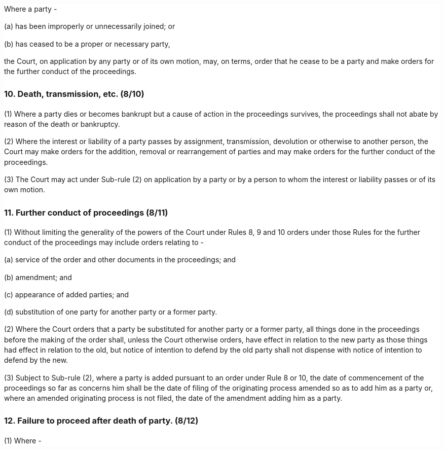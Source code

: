 Where a party -

\(a\) has been improperly or unnecessarily joined; or

\(b\) has ceased to be a proper or necessary party,

the Court, on application by any party or of its own motion, may, on
terms, order that he cease to be a party and make orders for the further
conduct of the proceedings.

### 10\. Death, transmission, etc. (8/10)

\(1\) Where a party dies or becomes bankrupt but a cause of action in
the proceedings survives, the proceedings shall not abate by reason of
the death or bankruptcy.

\(2\) Where the interest or liability of a party passes by assignment,
transmission, devolution or otherwise to another person, the Court may
make orders for the addition, removal or rearrangement of parties and
may make orders for the further conduct of the proceedings.

\(3\) The Court may act under Sub-rule (2) on application by a party or
by a person to whom the interest or liability passes or of its own
motion.

### 11\. Further conduct of proceedings (8/11)

\(1\) Without limiting the generality of the powers of the Court under
Rules 8, 9 and 10 orders under those Rules for the further conduct of
the proceedings may include orders relating to -

\(a\) service of the order and other documents in the proceedings; and

\(b\) amendment; and

\(c\) appearance of added parties; and

\(d\) substitution of one party for another party or a former party.

\(2\) Where the Court orders that a party be substituted for another
party or a former party, all things done in the proceedings before the
making of the order shall, unless the Court otherwise orders, have
effect in relation to the new party as those things had effect in
relation to the old, but notice of intention to defend by the old party
shall not dispense with notice of intention to defend by the new.

\(3\) Subject to Sub-rule (2), where a party is added pursuant to an
order under Rule 8 or 10, the date of commencement of the proceedings so
far as concerns him shall be the date of filing of the originating
process amended so as to add him as a party or, where an amended
originating process is not filed, the date of the amendment adding him
as a party.

### 12\. Failure to proceed after death of party. (8/12)

\(1\) Where -
